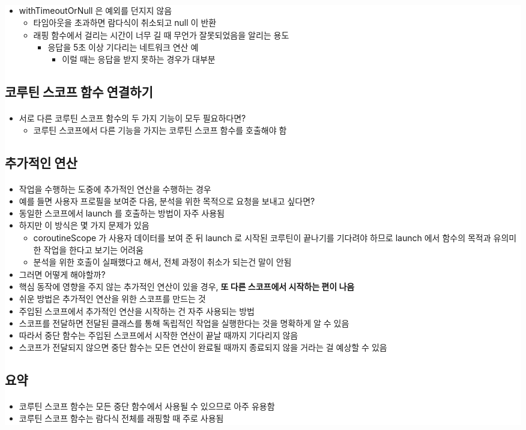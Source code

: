 - withTimeoutOrNull 은 예외를 던지지 않음
  - 타임아웃을 초과하면 람다식이 취소되고 null 이 반환
  - 래핑 함수에서 걸리는 시간이 너무 길 때 무언가 잘못되었음을 알리는 용도
    - 응답을 5초 이상 기다리는 네트워크 연산 예
      - 이럴 때는 응답을 받지 못하는 경우가 대부분

## 코루틴 스코프 함수 연결하기

- 서로 다른 코루틴 스코프 함수의 두 가지 기능이 모두 필요하다면?
  - 코루틴 스코프에서 다른 기능을 가지는 코루틴 스코프 함수를 호출해야 함

## 추가적인 연산

- 작업을 수행하는 도중에 추가적인 연산을 수행하는 경우
- 예를 들면 사용자 프로필을 보여준 다음, 분석을 위한 목적으로 요청을 보내고 싶다면?
- 동일한 스코프에서 launch 를 호출하는 방법이 자주 사용됨
- 하지만 이 방식은 몇 가지 문제가 있음
  - coroutineScope 가 사용자 데이터를 보여 준 뒤 launch 로 시작된 코루틴이 끝나기를 기다려야 하므로 launch 에서 함수의 목적과 유의미한 작업을 한다고 보기는 어려움
  - 분석을 위한 호출이 실패했다고 해서, 전체 과정이 취소가 되는건 말이 안됨
- 그러면 어떻게 해야할까?
- 핵심 동작에 영향을 주지 않는 추가적인 연산이 있을 경우, **또 다른 스코프에서 시작하는 편이 나음**
- 쉬운 방법은 추가적인 연산을 위한 스코프를 만드는 것
- 주입된 스코프에서 추가적인 연산을 시작하는 건 자주 사용되는 방법
- 스코프를 전달하면 전달된 클래스를 통해 독립적인 작업을 실행한다는 것을 명확하게 알 수 있음
- 따라서 중단 함수는 주입된 스코프에서 시작한 연산이 끝날 때까지 기다리지 않음
- 스코프가 전달되지 않으면 중단 함수는 모든 연산이 완료될 때까지 종료되지 않을 거라는 걸 예상할 수 있음

## 요약

- 코루틴 스코프 함수는 모든 중단 함수에서 사용될 수 있으므로 아주 유용함
- 코루틴 스코프 함수는 람다식 전체를 래핑할 때 주로 사용됨
